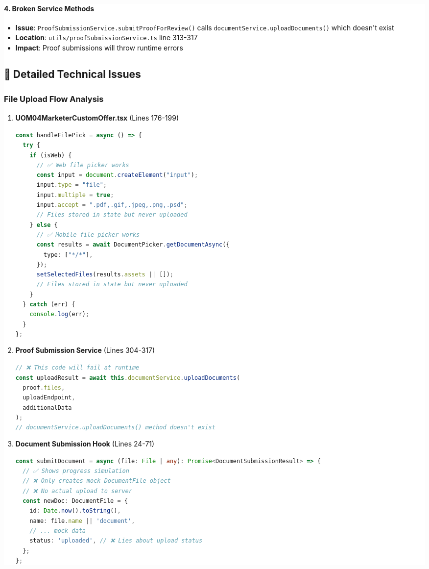 #### 4. **Broken Service Methods**
- **Issue**: `ProofSubmissionService.submitProofForReview()` calls `documentService.uploadDocuments()` which doesn't exist
- **Location**: `utils/proofSubmissionService.ts` line 313-317
- **Impact**: Proof submissions will throw runtime errors

## 🔧 Detailed Technical Issues

### File Upload Flow Analysis

1. **UOM04MarketerCustomOffer.tsx** (Lines 176-199)
   ```typescript
   const handleFilePick = async () => {
     try {
       if (isWeb) {
         // ✅ Web file picker works
         const input = document.createElement("input");
         input.type = "file";
         input.multiple = true;
         input.accept = ".pdf,.gif,.jpeg,.png,.psd";
         // Files stored in state but never uploaded
       } else {
         // ✅ Mobile file picker works  
         const results = await DocumentPicker.getDocumentAsync({
           type: ["*/*"],
         });
         setSelectedFiles(results.assets || []);
         // Files stored in state but never uploaded
       }
     } catch (err) {
       console.log(err);
     }
   };
   ```

2. **Proof Submission Service** (Lines 304-317)
   ```typescript
   // ❌ This code will fail at runtime
   const uploadResult = await this.documentService.uploadDocuments(
     proof.files,
     uploadEndpoint,
     additionalData
   );
   // documentService.uploadDocuments() method doesn't exist
   ```

3. **Document Submission Hook** (Lines 24-71)
   ```typescript
   const submitDocument = async (file: File | any): Promise<DocumentSubmissionResult> => {
     // ✅ Shows progress simulation
     // ❌ Only creates mock DocumentFile object
     // ❌ No actual upload to server
     const newDoc: DocumentFile = {
       id: Date.now().toString(),
       name: file.name || 'document',
       // ... mock data
       status: 'uploaded', // ❌ Lies about upload status
     };
   };
   ```
